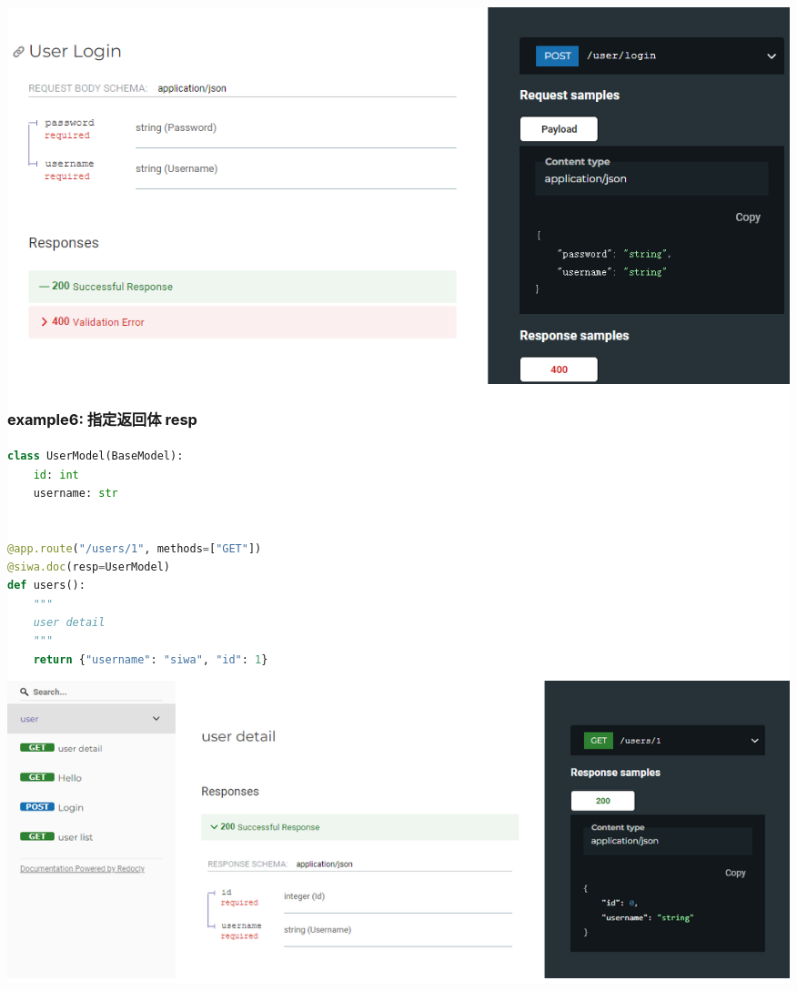![20220605014442.png](./screnshots/20220605014442.png)

### example6: 指定返回体 resp

```python
class UserModel(BaseModel):
    id: int
    username: str


@app.route("/users/1", methods=["GET"])
@siwa.doc(resp=UserModel)
def users():
    """
    user detail
    """
    return {"username": "siwa", "id": 1}
```

![20220605012328.png](./screnshots/20220605012328.png)
